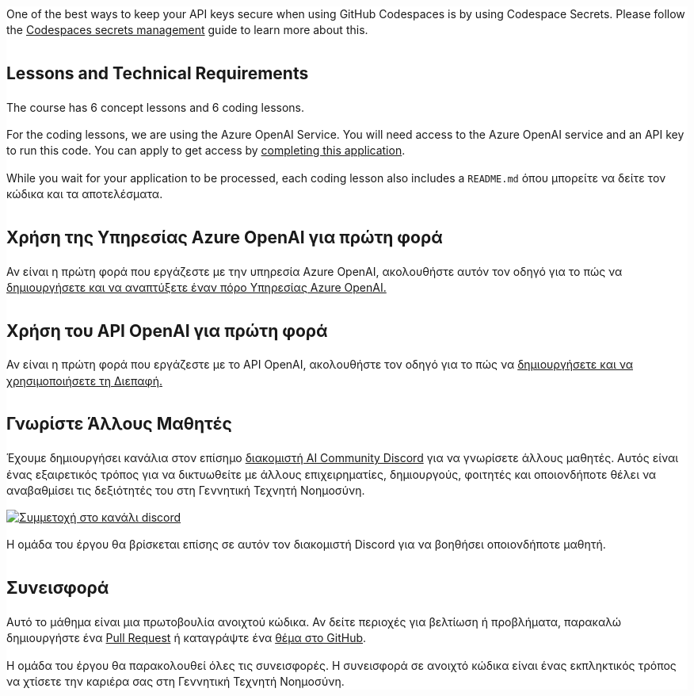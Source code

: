 One of the best ways to keep your API keys secure when using GitHub Codespaces is by using Codespace Secrets. Please follow the [Codespaces secrets management](https://docs.github.com/en/codespaces/managing-your-codespaces/managing-secrets-for-your-codespaces?WT.mc_id=academic-105485-koreyst) guide to learn more about this.

## Lessons and Technical Requirements

The course has 6 concept lessons and 6 coding lessons.

For the coding lessons, we are using the Azure OpenAI Service. You will need access to the Azure OpenAI service and an API key to run this code. You can apply to get access by [completing this application](https://azure.microsoft.com/products/ai-services/openai-service?WT.mc_id=academic-105485-koreyst).

While you wait for your application to be processed, each coding lesson also includes a `README.md` όπου μπορείτε να δείτε τον κώδικα και τα αποτελέσματα.

## Χρήση της Υπηρεσίας Azure OpenAI για πρώτη φορά

Αν είναι η πρώτη φορά που εργάζεστε με την υπηρεσία Azure OpenAI, ακολουθήστε αυτόν τον οδηγό για το πώς να [δημιουργήσετε και να αναπτύξετε έναν πόρο Υπηρεσίας Azure OpenAI.](https://learn.microsoft.com/azure/ai-services/openai/how-to/create-resource?pivots=web-portal&WT.mc_id=academic-105485-koreyst)

## Χρήση του API OpenAI για πρώτη φορά

Αν είναι η πρώτη φορά που εργάζεστε με το API OpenAI, ακολουθήστε τον οδηγό για το πώς να [δημιουργήσετε και να χρησιμοποιήσετε τη Διεπαφή.](https://platform.openai.com/docs/quickstart?context=pythont&WT.mc_id=academic-105485-koreyst)

## Γνωρίστε Άλλους Μαθητές

Έχουμε δημιουργήσει κανάλια στον επίσημο [διακομιστή AI Community Discord](https://aka.ms/genai-discord?WT.mc_id=academic-105485-koreyst) για να γνωρίσετε άλλους μαθητές. Αυτός είναι ένας εξαιρετικός τρόπος για να δικτυωθείτε με άλλους επιχειρηματίες, δημιουργούς, φοιτητές και οποιονδήποτε θέλει να αναβαθμίσει τις δεξιότητές του στη Γεννητική Τεχνητή Νοημοσύνη.

[![Συμμετοχή στο κανάλι discord](https://dcbadge.limes.pink/api/server/ByRwuEEgH4)](https://aka.ms/genai-discord?WT.mc_id=academic-105485-koreyst)

Η ομάδα του έργου θα βρίσκεται επίσης σε αυτόν τον διακομιστή Discord για να βοηθήσει οποιονδήποτε μαθητή.

## Συνεισφορά

Αυτό το μάθημα είναι μια πρωτοβουλία ανοιχτού κώδικα. Αν δείτε περιοχές για βελτίωση ή προβλήματα, παρακαλώ δημιουργήστε ένα [Pull Request](https://github.com/microsoft/generative-ai-for-beginners/pulls?WT.mc_id=academic-105485-koreyst) ή καταγράψτε ένα [θέμα στο GitHub](https://github.com/microsoft/generative-ai-for-beginners/issues?WT.mc_id=academic-105485-koreyst).

Η ομάδα του έργου θα παρακολουθεί όλες τις συνεισφορές. Η συνεισφορά σε ανοιχτό κώδικα είναι ένας εκπληκτικός τρόπος να χτίσετε την καριέρα σας στη Γεννητική Τεχνητή Νοημοσύνη.
